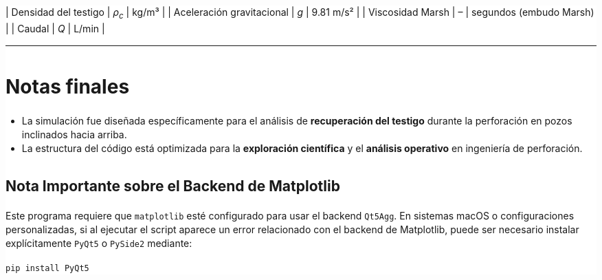 | Densidad del testigo | $\rho_c$ | kg/m³ |
| Aceleración gravitacional | $g$ | 9.81 m/s² |
| Viscosidad Marsh | – | segundos (embudo Marsh) |
| Caudal | $Q$ | L/min |

---

# Notas finales

- La simulación fue diseñada específicamente para el análisis de **recuperación del testigo** durante la perforación en pozos inclinados hacia arriba.
- La estructura del código está optimizada para la **exploración científica** y el **análisis operativo** en ingeniería de perforación.

## Nota Importante sobre el Backend de Matplotlib

Este programa requiere que `matplotlib` esté configurado para usar el backend `Qt5Agg`.
En sistemas macOS o configuraciones personalizadas, si al ejecutar el script aparece un error relacionado con el backend de Matplotlib,
puede ser necesario instalar explícitamente `PyQt5` o `PySide2` mediante:

```bash
pip install PyQt5
```